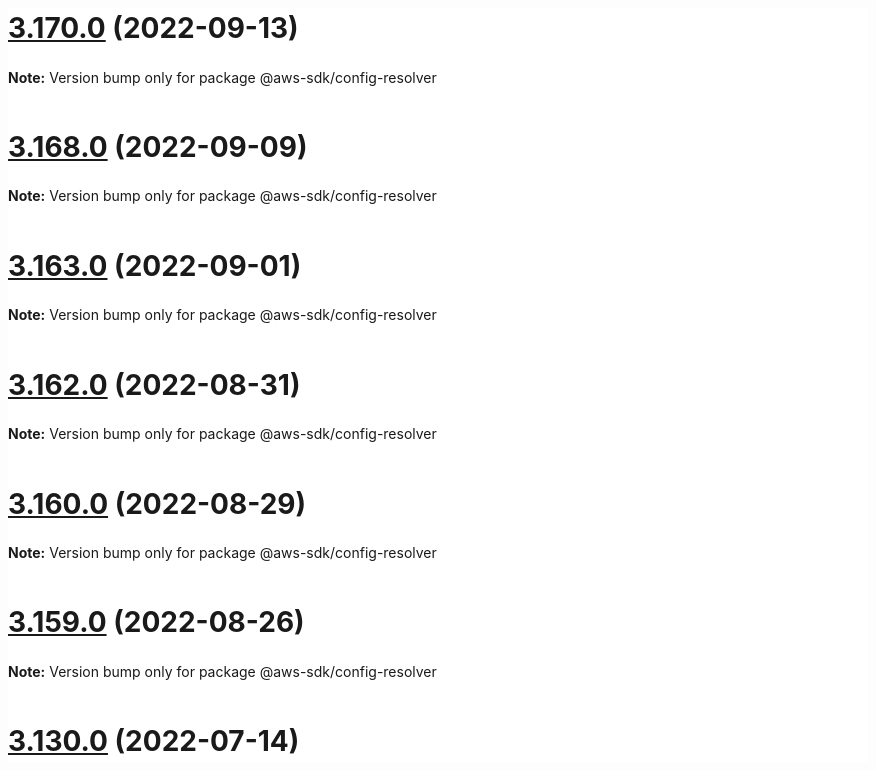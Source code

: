 



# [3.170.0](https://github.com/aws/aws-sdk-js-v3/compare/v3.169.0...v3.170.0) (2022-09-13)

**Note:** Version bump only for package @aws-sdk/config-resolver





# [3.168.0](https://github.com/aws/aws-sdk-js-v3/compare/v3.167.0...v3.168.0) (2022-09-09)

**Note:** Version bump only for package @aws-sdk/config-resolver





# [3.163.0](https://github.com/aws/aws-sdk-js-v3/compare/v3.162.0...v3.163.0) (2022-09-01)

**Note:** Version bump only for package @aws-sdk/config-resolver





# [3.162.0](https://github.com/aws/aws-sdk-js-v3/compare/v3.161.0...v3.162.0) (2022-08-31)

**Note:** Version bump only for package @aws-sdk/config-resolver





# [3.160.0](https://github.com/aws/aws-sdk-js-v3/compare/v3.159.0...v3.160.0) (2022-08-29)

**Note:** Version bump only for package @aws-sdk/config-resolver





# [3.159.0](https://github.com/aws/aws-sdk-js-v3/compare/v3.158.0...v3.159.0) (2022-08-26)

**Note:** Version bump only for package @aws-sdk/config-resolver





# [3.130.0](https://github.com/aws/aws-sdk-js-v3/compare/v3.129.0...v3.130.0) (2022-07-14)
